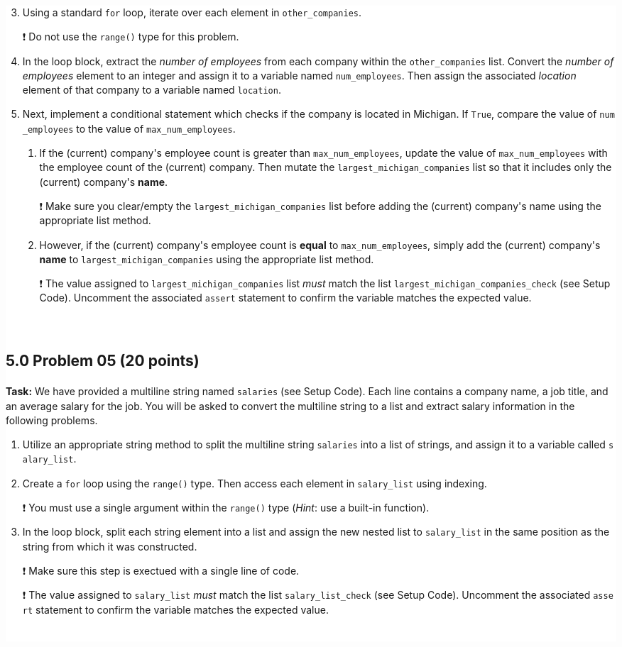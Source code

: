 3.  Using a standard `for` loop, iterate over each element in `other_companies`.

    :exclamation: Do not use the `range()` type for this problem.

4.  In the loop block, extract the _number of employees_ from each company within the `other_companies` list. Convert the _number of employees_ element to an integer and assign it to a variable named `num_employees`. Then assign the associated _location_ element of that company to a variable named `location`.

5.  Next, implement a conditional statement which checks if the company is located in Michigan. If `True`, compare the value of `num_employees` to the value of `max_num_employees`.

    1. If the (current) company's employee count is greater than `max_num_employees`, update the
       value of `max_num_employees` with the employee count of the (current) company. Then mutate the `largest_michigan_companies` list so that it includes only the (current) company's **name**.

       :exclamation: Make sure you clear/empty the `largest_michigan_companies` list before adding the (current) company's name using the appropriate list method.

    2. However, if the (current) company's employee count is **equal** to `max_num_employees`, simply add the (current) company's **name** to `largest_michigan_companies` using the appropriate list method.

       :exclamation: The value assigned to `largest_michigan_companies` list _must_ match the list `largest_michigan_companies_check` (see Setup Code). Uncomment the associated `assert` statement to confirm the variable matches the expected value.

<br />

## 5.0 Problem 05 (20 points)

**Task:** We have provided a multiline string named `salaries` (see Setup Code). Each line contains a
company name, a job title, and an average salary for the job. You will be asked
to convert the multiline string to a list and extract salary information in
the following problems.

1. Utilize an appropriate string method to split the multiline string `salaries`
   into a list of strings, and assign it to a variable called `salary_list`.

2. Create a `for` loop using the `range()` type. Then access each element in `salary_list` using indexing.

   :exclamation: You must use a single argument within the `range()` type (_Hint_: use a built-in function).

3. In the loop block, split each string element into a list and assign the new nested
   list to `salary_list` in the same position as the string from which it was
   constructed.

   :exclamation: Make sure this step is exectued with a single line of code.

   :exclamation: The value assigned to `salary_list` _must_ match the list `salary_list_check` (see Setup Code). Uncomment the associated `assert` statement to confirm the variable matches the expected value.

<br />
